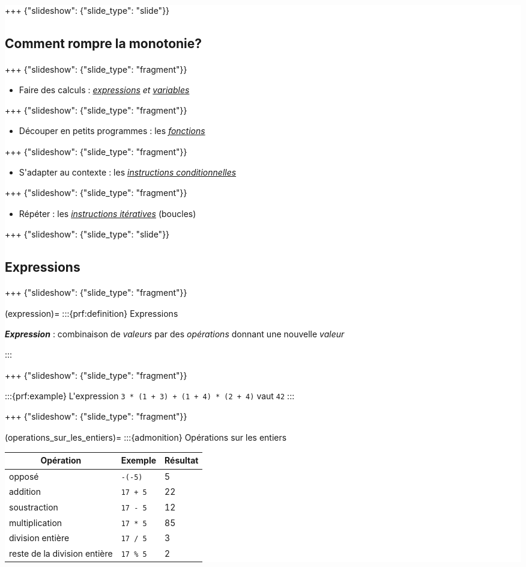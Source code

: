 +++ {"slideshow": {"slide_type": "slide"}}

## Comment rompre la monotonie?

+++ {"slideshow": {"slide_type": "fragment"}}

-   Faire des calculs : *[expressions](expression) et [variables](variable)*

+++ {"slideshow": {"slide_type": "fragment"}}

-   Découper en petits programmes : les *[fonctions](fonction_informel)*

+++ {"slideshow": {"slide_type": "fragment"}}

-   S'adapter au contexte : les *[instructions conditionnelles](instruction_conditionnelle)*

+++ {"slideshow": {"slide_type": "fragment"}}

-   Répéter : les *[instructions itératives](instruction_iterative)* (boucles)

+++ {"slideshow": {"slide_type": "slide"}}

## Expressions

+++ {"slideshow": {"slide_type": "fragment"}}

(expression)=
:::{prf:definition} Expressions

***Expression*** : combinaison de *valeurs* par
des *opérations* donnant une nouvelle *valeur*

:::

+++ {"slideshow": {"slide_type": "fragment"}}

:::{prf:example}
L'expression `3 * (1 + 3) + (1 + 4) * (2 + 4)` vaut `42`
:::

+++ {"slideshow": {"slide_type": "fragment"}}

(operations_sur_les_entiers)=
:::{admonition} Opérations sur les entiers

| Opération                    | Exemple  | Résultat |
|------------------------------|----------|----------|
| opposé                       | `-(-5)`  | 5        |
| addition                     | `17 + 5` | 22       |
| soustraction                 | `17 - 5` | 12       |
| multiplication               | `17 * 5` | 85       |
| division entière             | `17 / 5` | 3        |
| reste de la division entière | `17 % 5` | 2        |
